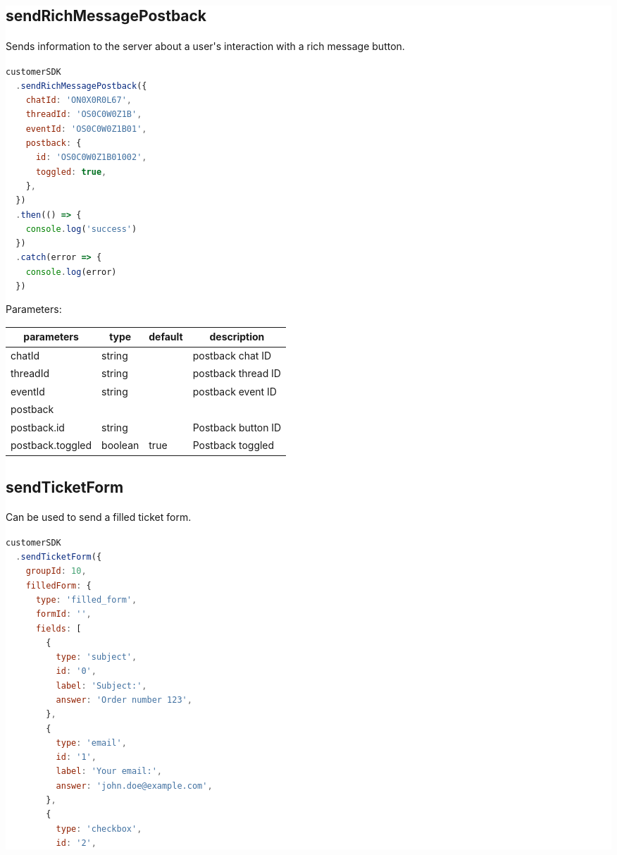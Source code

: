 ## sendRichMessagePostback

Sends information to the server about a user's interaction with a rich message button.

```js
customerSDK
  .sendRichMessagePostback({
    chatId: 'ON0X0R0L67',
    threadId: 'OS0C0W0Z1B',
    eventId: 'OS0C0W0Z1B01',
    postback: {
      id: 'OS0C0W0Z1B01002',
      toggled: true,
    },
  })
  .then(() => {
    console.log('success')
  })
  .catch(error => {
    console.log(error)
  })
```

Parameters:

| parameters       | type    | default | description        |
| ---------------- | ------- | ------- | ------------------ |
| chatId           | string  |         | postback chat ID   |
| threadId         | string  |         | postback thread ID |
| eventId          | string  |         | postback event ID  |
| postback         |         |         |                    |
| postback.id      | string  |         | Postback button ID |
| postback.toggled | boolean | true    | Postback toggled   |

## sendTicketForm

Can be used to send a filled ticket form.

```js
customerSDK
  .sendTicketForm({
    groupId: 10,
    filledForm: {
      type: 'filled_form',
      formId: '',
      fields: [
        {
          type: 'subject',
          id: '0',
          label: 'Subject:',
          answer: 'Order number 123',
        },
        {
          type: 'email',
          id: '1',
          label: 'Your email:',
          answer: 'john.doe@example.com',
        },
        {
          type: 'checkbox',
          id: '2',
```
